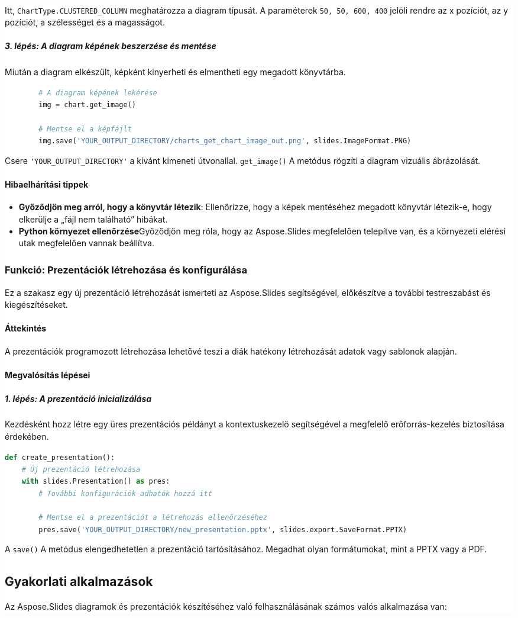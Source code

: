 Itt, `ChartType.CLUSTERED_COLUMN` meghatározza a diagram típusát. A paraméterek `50, 50, 600, 400` jelöli rendre az x pozíciót, az y pozíciót, a szélességet és a magasságot.

##### 3. lépés: A diagram képének beszerzése és mentése
Miután a diagram elkészült, képként kinyerheti és elmentheti egy megadott könyvtárba.

```python
        # A diagram képének lekérése
        img = chart.get_image()
        
        # Mentse el a képfájlt
        img.save('YOUR_OUTPUT_DIRECTORY/charts_get_chart_image_out.png', slides.ImageFormat.PNG)
```

Csere `'YOUR_OUTPUT_DIRECTORY'` a kívánt kimeneti útvonallal. `get_image()` A metódus rögzíti a diagram vizuális ábrázolását.

#### Hibaelhárítási tippek
- **Győződjön meg arról, hogy a könyvtár létezik**: Ellenőrizze, hogy a képek mentéséhez megadott könyvtár létezik-e, hogy elkerülje a „fájl nem található” hibákat.
- **Python környezet ellenőrzése**Győződjön meg róla, hogy az Aspose.Slides megfelelően telepítve van, és a környezeti elérési utak megfelelően vannak beállítva.

### Funkció: Prezentációk létrehozása és konfigurálása
Ez a szakasz egy új prezentáció létrehozását ismerteti az Aspose.Slides segítségével, előkészítve a további testreszabást és kiegészítéseket.

#### Áttekintés
A prezentációk programozott létrehozása lehetővé teszi a diák hatékony létrehozását adatok vagy sablonok alapján.

#### Megvalósítás lépései

##### 1. lépés: A prezentáció inicializálása
Kezdésként hozz létre egy üres prezentációs példányt a kontextuskezelő segítségével a megfelelő erőforrás-kezelés biztosítása érdekében.

```python
def create_presentation():
    # Új prezentáció létrehozása
    with slides.Presentation() as pres:
        # További konfigurációk adhatók hozzá itt
        
        # Mentse el a prezentációt a létrehozás ellenőrzéséhez
        pres.save('YOUR_OUTPUT_DIRECTORY/new_presentation.pptx', slides.export.SaveFormat.PPTX)
```

A `save()` A metódus elengedhetetlen a prezentáció tartósításához. Megadhat olyan formátumokat, mint a PPTX vagy a PDF.

## Gyakorlati alkalmazások
Az Aspose.Slides diagramok és prezentációk készítéséhez való felhasználásának számos valós alkalmazása van:

